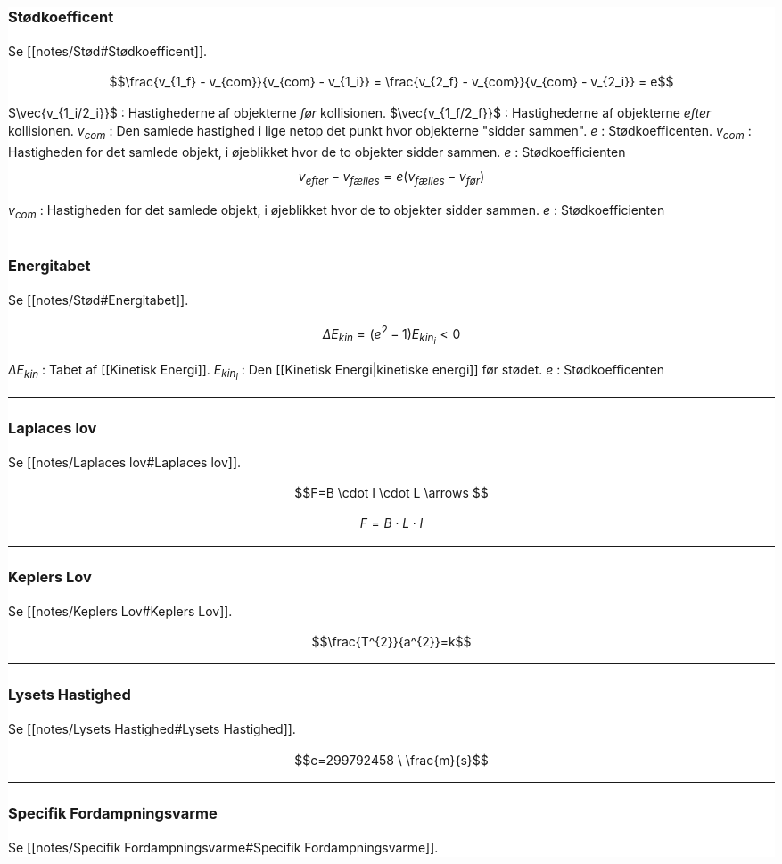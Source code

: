 
### Stødkoefficent
Se [[notes/Stød#Stødkoefficent]].

$$\frac{v_{1_f} - v_{com}}{v_{com} - v_{1_i}} = \frac{v_{2_f} - v_{com}}{v_{com} - v_{2_i}} = e$$

$\vec{v_{1_i/2_i}}$ : Hastighederne af objekterne *før* kollisionen.
$\vec{v_{1_f/2_f}}$ : Hastighederne af objekterne *efter* kollisionen.
$v_{com}$ : Den samlede hastighed i lige netop det punkt hvor objekterne "sidder sammen".
$e$ : Stødkoefficenten.
$v_{com}$ : Hastigheden for det samlede objekt, i øjeblikket hvor de to objekter sidder sammen.
$e$ : Stødkoefficienten
$$v_{efter} - v_{fælles} = e(v_{fælles} - v_{før})$$

$v_{com}$ : Hastigheden for det samlede objekt, i øjeblikket hvor de to objekter sidder sammen.
$e$ : Stødkoefficienten

---

### Energitabet
Se [[notes/Stød#Energitabet]].

$$\Delta E_{kin} = (e^2 -1) E_{kin_i} < 0$$

$\Delta E_{kin}$ : Tabet af [[Kinetisk Energi]].
$E_{kin_i}$ : Den [[Kinetisk Energi|kinetiske energi]] før stødet.
$e$ : Stødkoefficenten

---

### Laplaces lov
Se [[notes/Laplaces lov#Laplaces lov]].

$$F=B \cdot I \cdot L \arrows $$

$$F=B \cdot L \cdot I$$


---

### Keplers Lov
Se [[notes/Keplers Lov#Keplers Lov]].

$$\frac{T^{2}}{a^{2}}=k$$


---

### Lysets Hastighed
Se [[notes/Lysets Hastighed#Lysets Hastighed]].

$$c=299792458 \ \frac{m}{s}$$


---

### Specifik Fordampningsvarme
Se [[notes/Specifik Fordampningsvarme#Specifik Fordampningsvarme]].
